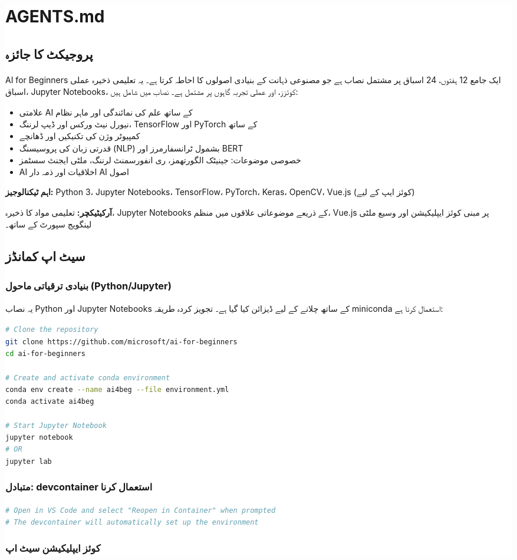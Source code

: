 
# AGENTS.md

## پروجیکٹ کا جائزہ

AI for Beginners ایک جامع 12 ہفتوں، 24 اسباق پر مشتمل نصاب ہے جو مصنوعی ذہانت کے بنیادی اصولوں کا احاطہ کرتا ہے۔ یہ تعلیمی ذخیرہ عملی اسباق، Jupyter Notebooks، کوئزز، اور عملی تجربہ گاہوں پر مشتمل ہے۔ نصاب میں شامل ہیں:

- علامتی AI کے ساتھ علم کی نمائندگی اور ماہر نظام
- نیورل نیٹ ورکس اور ڈیپ لرننگ، TensorFlow اور PyTorch کے ساتھ
- کمپیوٹر وژن کی تکنیکیں اور ڈھانچے
- قدرتی زبان کی پروسیسنگ (NLP) بشمول ٹرانسفارمرز اور BERT
- خصوصی موضوعات: جینیٹک الگورتھمز، ری انفورسمنٹ لرننگ، ملٹی ایجنٹ سسٹمز
- AI اخلاقیات اور ذمہ دار AI اصول

**اہم ٹیکنالوجیز:** Python 3، Jupyter Notebooks، TensorFlow، PyTorch، Keras، OpenCV، Vue.js (کوئز ایپ کے لیے)

**آرکیٹیکچر:** تعلیمی مواد کا ذخیرہ، Jupyter Notebooks کے ذریعے موضوعاتی علاقوں میں منظم، Vue.js پر مبنی کوئز ایپلیکیشن اور وسیع ملٹی لینگویج سپورٹ کے ساتھ۔

## سیٹ اپ کمانڈز

### بنیادی ترقیاتی ماحول (Python/Jupyter)

یہ نصاب Python اور Jupyter Notebooks کے ساتھ چلانے کے لیے ڈیزائن کیا گیا ہے۔ تجویز کردہ طریقہ miniconda استعمال کرنا ہے:

```bash
# Clone the repository
git clone https://github.com/microsoft/ai-for-beginners
cd ai-for-beginners

# Create and activate conda environment
conda env create --name ai4beg --file environment.yml
conda activate ai4beg

# Start Jupyter Notebook
jupyter notebook
# OR
jupyter lab
```

### متبادل: devcontainer استعمال کرنا

```bash
# Open in VS Code and select "Reopen in Container" when prompted
# The devcontainer will automatically set up the environment
```

### کوئز ایپلیکیشن سیٹ اپ
